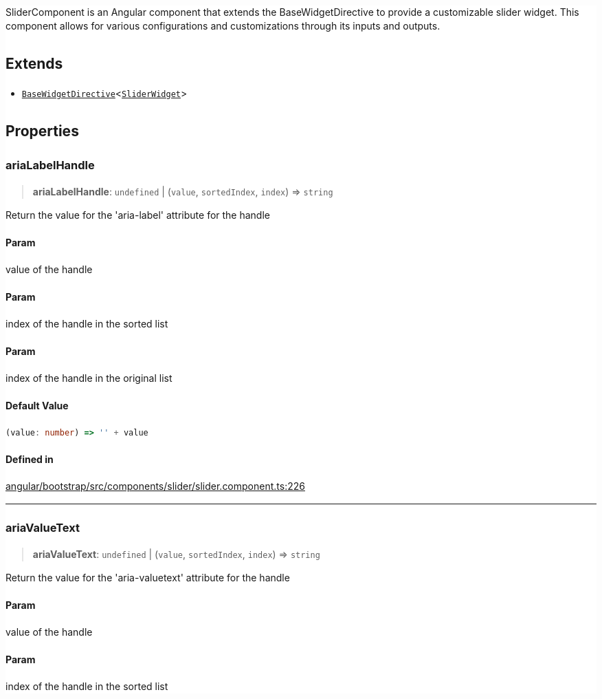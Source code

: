 SliderComponent is an Angular component that extends the BaseWidgetDirective
to provide a customizable slider widget. This component allows for various
configurations and customizations through its inputs and outputs.

## Extends

- [`BaseWidgetDirective`](BaseWidgetDirective.md)\<[`SliderWidget`](../type-aliases/SliderWidget.md)\>

## Properties

### ariaLabelHandle

> **ariaLabelHandle**: `undefined` \| (`value`, `sortedIndex`, `index`) => `string`

Return the value for the 'aria-label' attribute for the handle

#### Param

value of the handle

#### Param

index of the handle in the sorted list

#### Param

index of the handle in the original list

#### Default Value

```ts
(value: number) => '' + value
```

#### Defined in

[angular/bootstrap/src/components/slider/slider.component.ts:226](https://github.com/AmadeusITGroup/AgnosUI/blob/4a1fc363737c36ff7a942ce56cdca607c33d7f4e/angular/bootstrap/src/components/slider/slider.component.ts#L226)

***

### ariaValueText

> **ariaValueText**: `undefined` \| (`value`, `sortedIndex`, `index`) => `string`

Return the value for the 'aria-valuetext' attribute for the handle

#### Param

value of the handle

#### Param

index of the handle in the sorted list
